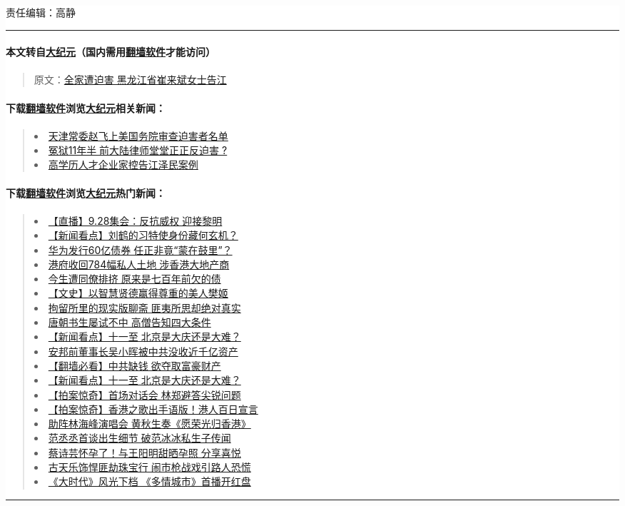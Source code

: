<p>责任编辑：高静</p>
<hr>

#### 本文转自<a href="http://www.epochtimes.com">大纪元</a>（国内需用<a href="https://git.io/JesJV">翻墙软件</a>才能访问）
> 原文：<a href="http://www.epochtimes.com/gb/15/11/25/n4581147.htm">全家遭迫害 黑龙江省崔来斌女士告江</a>
#### 下载<a href="https://git.io/JesJV">翻墙软件</a>浏览<a href="http://www.epochtimes.com">大纪元</a>相关新闻：
> <li><a href="http://www.epochtimes.com/gb/19/7/31/n11421616.htm">天津常委赵飞上美国务院审查迫害者名单</a></li>
> <li><a href="http://www.epochtimes.com/gb/19/7/10/n11375488.htm">冤狱11年半 前大陆律师堂堂正正反迫害 ?</a></li>
> <li><a href="http://www.epochtimes.com/gb/19/7/9/n11374102.htm">高学历人才企业家控告江泽民案例</a></li>

#### 下载<a href="https://git.io/JesJV">翻墙软件</a>浏览<a href="http://www.epochtimes.com">大纪元</a>热门新闻：
> <li><a href="http://www.epochtimes.com/gb/19/9/24/n11544233.htm">【直播】9.28集会：反抗威权 迎接黎明</a></li>
> <li><a href="http://www.epochtimes.com/gb/19/9/27/n11551223.htm">【新闻看点】刘鹤的习特使身份藏何玄机？</a></li>
> <li><a href="http://www.epochtimes.com/gb/19/9/27/n11551310.htm">华为发行60亿债券 任正非竟“蒙在鼓里”？</a></li>
> <li><a href="http://www.epochtimes.com/gb/19/9/27/n11551088.htm">港府收回784幅私人土地 涉香港大地产商</a></li>
> <li><a href="http://www.epochtimes.com/gb/15/9/3/n4519621.htm">今生遭同僚排挤 原来是七百年前欠的债</a></li>
> <li><a href="http://www.epochtimes.com/gb/19/9/22/n11539138.htm">【文史】以智慧贤德赢得尊重的美人樊姬</a></li>
> <li><a href="http://www.epochtimes.com/gb/19/9/22/n11539196.htm">拘留所里的现实版聊斋 匪夷所思却绝对真实</a></li>
> <li><a href="http://www.epochtimes.com/gb/19/9/20/n11534314.htm">唐朝书生屡试不中 高僧告知四大条件</a></li>
> <li><a href="http://www.epochtimes.com/gb/19/9/26/n11548856.htm">【新闻看点】十一至 北京是大庆还是大难？</a></li>
> <li><a href="http://www.epochtimes.com/gb/19/9/26/n11547317.htm">安邦前董事长吴小晖被中共没收近千亿资产</a></li>
> <li><a href="http://www.epochtimes.com/gb/19/9/25/n11546931.htm">【翻墙必看】中共缺钱 欲夺取富豪财产</a></li>
> <li><a href="http://www.epochtimes.com/gb/19/9/26/n11548856.htm">【新闻看点】十一至 北京是大庆还是大难？</a></li>
> <li><a href="http://www.epochtimes.com/gb/19/9/27/n11549383.htm">【拍案惊奇】首场对话会 林郑避答尖锐问题</a></li>
> <li><a href="http://www.epochtimes.com/gb/19/9/26/n11547040.htm">【拍案惊奇】香港之歌出手语版！港人百日宣言</a></li>
> <li><a href="http://www.epochtimes.com/gb/19/9/23/n11541692.htm">助阵林海峰演唱会 黄秋生奏《愿荣光归香港》</a></li>
> <li><a href="http://www.epochtimes.com/gb/19/9/27/n11551445.htm">范丞丞首谈出生细节 破范冰冰私生子传闻</a></li>
> <li><a href="http://www.epochtimes.com/gb/19/9/26/n11547898.htm">蔡诗芸怀孕了！与王阳明甜晒孕照 分享喜悦</a></li>
> <li><a href="http://www.epochtimes.com/gb/19/9/25/n11546599.htm">古天乐饰悍匪劫珠宝行 闹市枪战戏引路人恐慌</a></li>
> <li><a href="http://www.epochtimes.com/gb/19/9/26/n11548085.htm">《大时代》风光下档 《多情城市》首播开红盘</a></li>
<hr>

